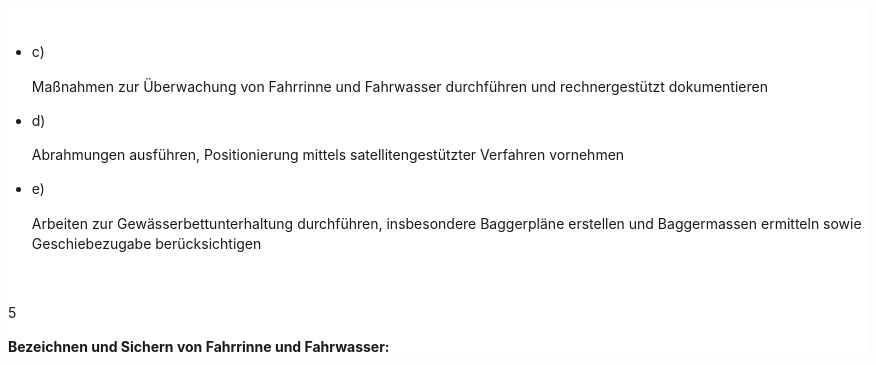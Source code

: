 <td style="border-bottom: 0.5pt solid ; " align="center" valign="top" charoff="50">

 

</td>

</tr>

<tr>

<td style="border-right: 0.5pt solid ; border-bottom: 0.5pt solid ; " align="left" valign="top" charoff="50">

  - c)
    
    <div style="">
    
    Maßnahmen zur Überwachung von Fahrrinne und Fahrwasser durchführen
    und rechnergestützt dokumentieren
    
    </div>

  - d)
    
    <div style="">
    
    Abrahmungen ausführen, Positionierung mittels satellitengestützter
    Verfahren vornehmen
    
    </div>

  - e)
    
    <div style="">
    
    Arbeiten zur Gewässerbettunterhaltung durchführen, insbesondere
    Baggerpläne erstellen und Baggermassen ermitteln sowie
    Geschiebezugabe berücksichtigen
    
    </div>

</td>

<td style="border-right: 0.5pt solid ; border-bottom: 0.5pt solid ; " align="center" valign="top" charoff="50">

 

</td>

<td style="border-bottom: 0.5pt solid ; " align="center" valign="top" charoff="50">

5

</td>

</tr>

<tr>

<td style="border-right: 0.5pt solid ; border-bottom: 0.5pt solid ; " align="left" valign="top" charoff="50">

<span style=";font-weight:bold">Bezeichnen und Sichern von Fahrrinne und
Fahrwasser:</span>
